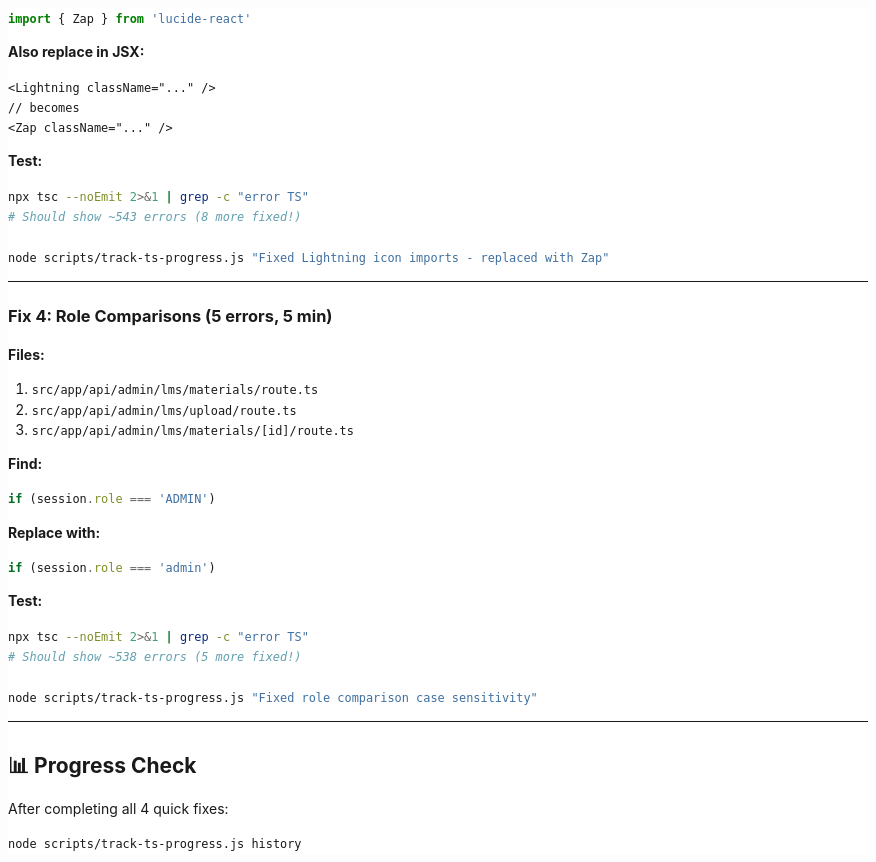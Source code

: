 ```typescript
import { Zap } from 'lucide-react'
```

**Also replace in JSX:**

```tsx
<Lightning className="..." />
// becomes
<Zap className="..." />
```

**Test:**

```bash
npx tsc --noEmit 2>&1 | grep -c "error TS"
# Should show ~543 errors (8 more fixed!)

node scripts/track-ts-progress.js "Fixed Lightning icon imports - replaced with Zap"
```

---

### Fix 4: Role Comparisons (5 errors, 5 min)

**Files:**

1. `src/app/api/admin/lms/materials/route.ts`
2. `src/app/api/admin/lms/upload/route.ts`
3. `src/app/api/admin/lms/materials/[id]/route.ts`

**Find:**

```typescript
if (session.role === 'ADMIN')
```

**Replace with:**

```typescript
if (session.role === 'admin')
```

**Test:**

```bash
npx tsc --noEmit 2>&1 | grep -c "error TS"
# Should show ~538 errors (5 more fixed!)

node scripts/track-ts-progress.js "Fixed role comparison case sensitivity"
```

---

## 📊 Progress Check

After completing all 4 quick fixes:

```bash
node scripts/track-ts-progress.js history
```
